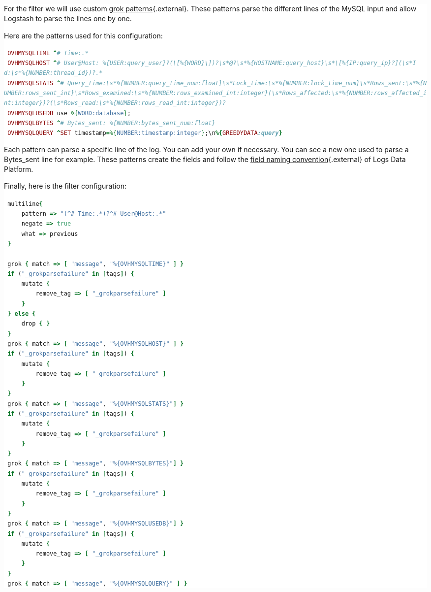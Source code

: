 For the filter we will use custom [grok patterns](https://www.elastic.co/guide/en/logstash/2.4/plugins-filters-grok.html){.external}. These patterns parse the different lines of the MySQL input and allow Logstash to parse the lines one by one.

Here are the patterns used for this configuration:

```ruby
 OVHMYSQLTIME ^# Time:.*
 OVHMYSQLHOST ^# User@Host: %{USER:query_user}?(\[%{WORD}\])?\s*@?\s*%{HOSTNAME:query_host}\s*\[%{IP:query_ip}?](\s*Id:\s*%{NUMBER:thread_id})?.*
 OVHMYSQLSTATS ^# Query_time:\s*%{NUMBER:query_time_num:float}\s*Lock_time:\s*%{NUMBER:lock_time_num}\s*Rows_sent:\s*%{NUMBER:rows_sent_int}\s*Rows_examined:\s*%{NUMBER:rows_examined_int:integer}(\s*Rows_affected:\s*%{NUMBER:rows_affected_int:integer})?(\s*Rows_read:\s*%{NUMBER:rows_read_int:integer})?
 OVHMYSQLUSEDB use %{WORD:database};
 OVHMYSQLBYTES ^# Bytes_sent: %{NUMBER:bytes_sent_num:float}
 OVHMYSQLQUERY ^SET timestamp=%{NUMBER:timestamp:integer};\n%{GREEDYDATA:query}
```

Each pattern can parse a specific line of the log. You can add your own if necessary. You can see a new one used to parse a Bytes_sent line for example. These patterns create the fields and follow the [field naming convention](https://docs.ovh.com/gb/en/logs-data-platform/field-naming-conventions/){.external} of Logs Data Platform.

Finally, here is the filter configuration:

```ruby
 multiline{
     pattern => "(^# Time:.*)?^# User@Host:.*"
     negate => true
     what => previous
 }
 
 grok { match => [ "message", "%{OVHMYSQLTIME}" ] }
 if ("_grokparsefailure" in [tags]) {
     mutate {
         remove_tag => [ "_grokparsefailure" ]
     }
 } else {
     drop { }
 }
 grok { match => [ "message", "%{OVHMYSQLHOST}" ] }
 if ("_grokparsefailure" in [tags]) {
     mutate {
         remove_tag => [ "_grokparsefailure" ]
     }
 }
 grok { match => [ "message", "%{OVHMYSQLSTATS}"] }
 if ("_grokparsefailure" in [tags]) {
     mutate {
         remove_tag => [ "_grokparsefailure" ]
     }
 }
 grok { match => [ "message", "%{OVHMYSQLBYTES}"] }
 if ("_grokparsefailure" in [tags]) {
     mutate {
         remove_tag => [ "_grokparsefailure" ]
     }
 }
 grok { match => [ "message", "%{OVHMYSQLUSEDB}"] }
 if ("_grokparsefailure" in [tags]) {
     mutate {
         remove_tag => [ "_grokparsefailure" ]
     }
 }
 grok { match => [ "message", "%{OVHMYSQLQUERY}" ] }
```